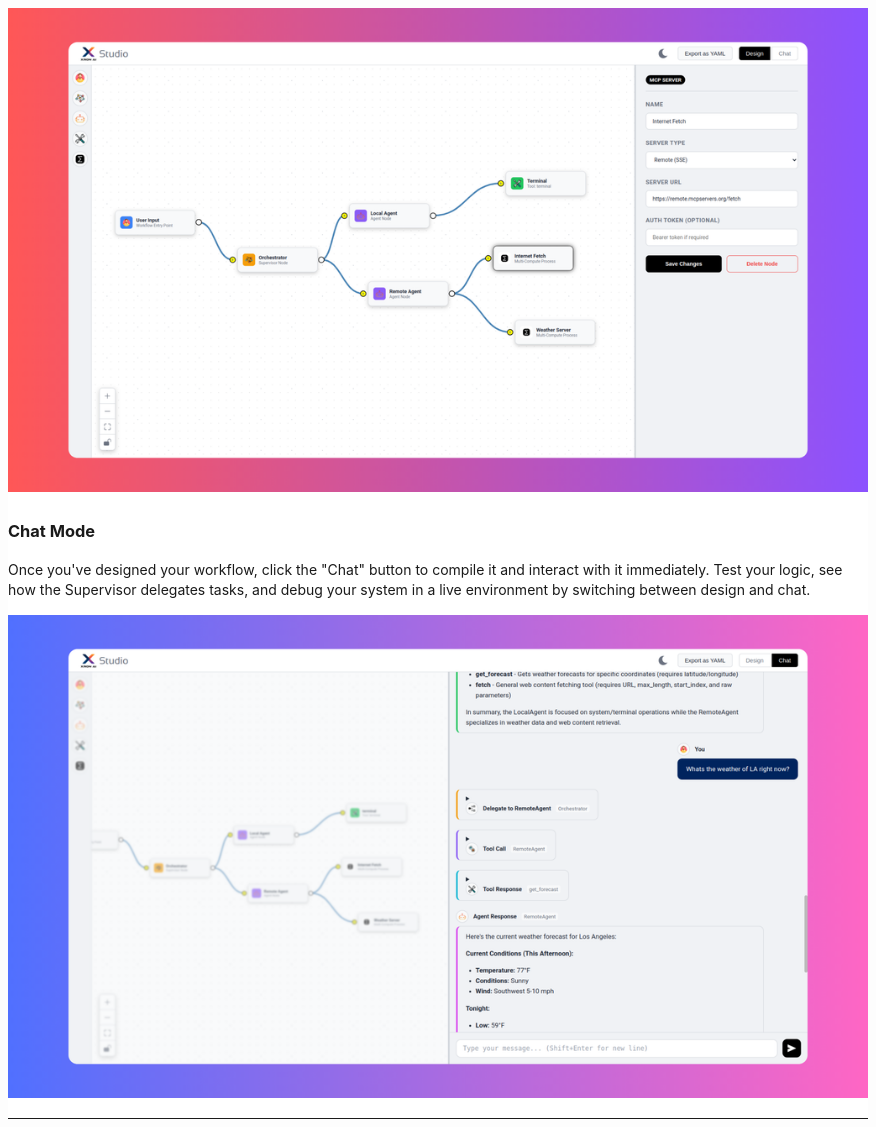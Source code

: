 ![XronAI Studio Canvas](examples/images/xronai-studio-canvas.png)

### Chat Mode

Once you've designed your workflow, click the "Chat" button to compile it and interact with it immediately. Test your logic, see how the Supervisor delegates tasks, and debug your system in a live environment by switching between design and chat.

![XronAI Studio Chat](examples/images/xronai-studio-chat.png)

---